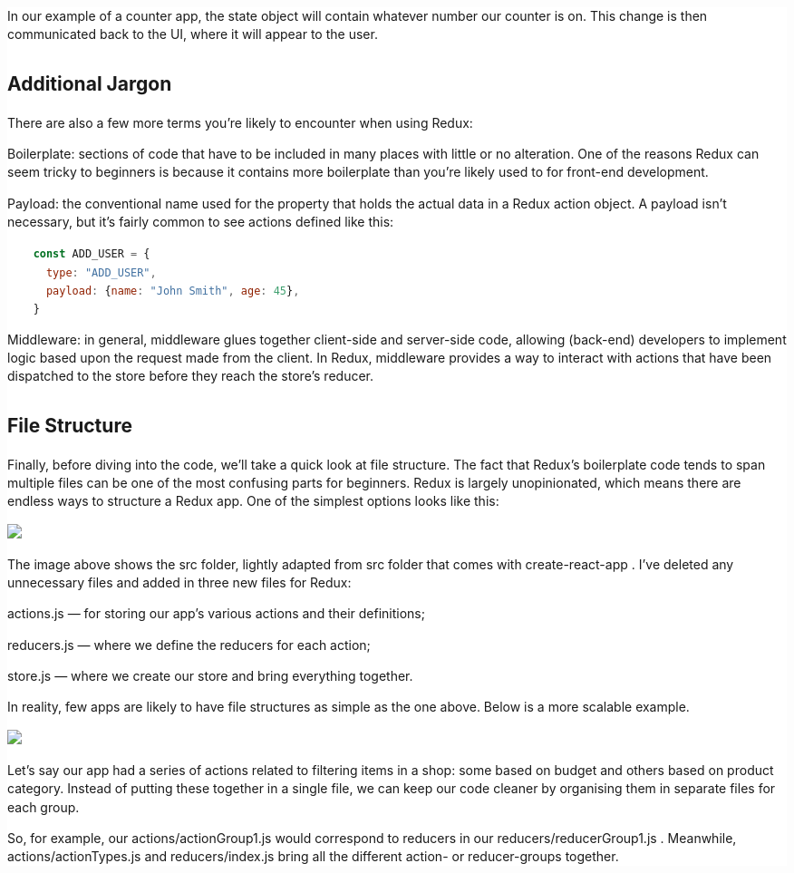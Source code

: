In our example of a counter app, the state object will contain whatever number our counter is on. This change is then communicated back to the UI, where it will appear to the user.

## Additional Jargon

There are also a few more terms you’re likely to encounter when using Redux:

 Boilerplate: sections of code that have to be included in many places with little or no alteration. One of the reasons Redux can seem tricky to beginners is because it contains more boilerplate than you’re likely used to for front-end development.

 Payload: the conventional name used for the property that holds the actual data in a Redux action object. A payload isn’t necessary, but it’s fairly common to see actions defined like this:
```javascript
    const ADD_USER = {
      type: "ADD_USER",
      payload: {name: "John Smith", age: 45},
    }
```
 Middleware: in general, middleware glues together client-side and server-side code, allowing (back-end) developers to implement logic based upon the request made from the client. In Redux, middleware provides a way to interact with actions that have been dispatched to the store before they reach the store’s reducer.

## File Structure

Finally, before diving into the code, we’ll take a quick look at file structure. The fact that Redux’s boilerplate code tends to span multiple files can be one of the most confusing parts for beginners. Redux is largely unopinionated, which means there are endless ways to structure a Redux app. One of the simplest options looks like this:

![](https://miro.medium.com/max/1100/1*FyCPIuhwIr1TYgTX9PfHAw.png)

The image above shows the src folder, lightly adapted from src folder that comes with create-react-app . I’ve deleted any unnecessary files and added in three new files for Redux:

 actions.js — for storing our app’s various actions and their definitions;

 reducers.js — where we define the reducers for each action;

 store.js — where we create our store and bring everything together.

In reality, few apps are likely to have file structures as simple as the one above. Below is a more scalable example.

![](https://miro.medium.com/max/1100/1*ka-sYP-g3m84exQWdAm1hQ.png)

Let’s say our app had a series of actions related to filtering items in a shop: some based on budget and others based on product category. Instead of putting these together in a single file, we can keep our code cleaner by organising them in separate files for each group.

So, for example, our actions/actionGroup1.js would correspond to reducers in our reducers/reducerGroup1.js . Meanwhile, actions/actionTypes.js and reducers/index.js bring all the different action- or reducer-groups together.
